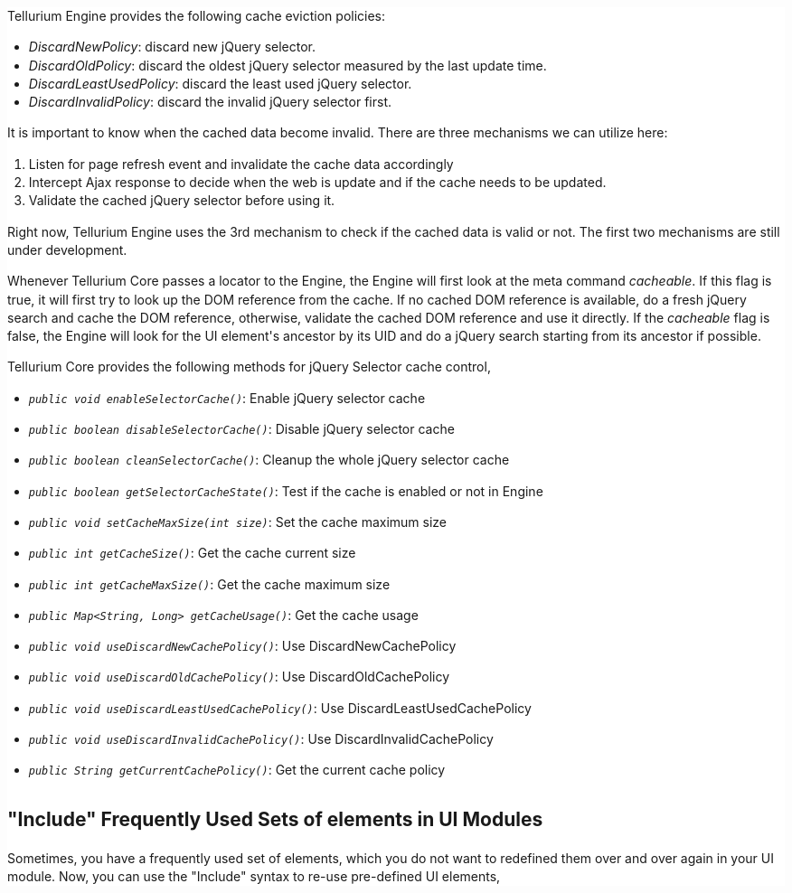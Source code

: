 ```
```

Tellurium Engine provides the following cache eviction policies:

  * _DiscardNewPolicy_: discard new jQuery selector.
  * _DiscardOldPolicy_: discard the oldest jQuery selector measured by the last update time.
  * _DiscardLeastUsedPolicy_: discard the least used jQuery selector.
  * _DiscardInvalidPolicy_: discard the invalid jQuery selector first.

It is important to know when the cached data become invalid. There are three mechanisms we can utilize here:
  1. Listen for page refresh event and invalidate the cache data accordingly
  1. Intercept Ajax response to decide when the web is update and if the cache needs to be updated.
  1. Validate the cached jQuery selector before using it.

Right now, Tellurium Engine uses the 3rd mechanism to check if the cached data is valid or not. The first two mechanisms are still under development.

Whenever Tellurium Core passes a locator to the Engine, the Engine will first look at the meta command _cacheable_. If this flag is true, it will first try to look up the DOM reference from the cache. If no cached DOM reference is available, do a fresh jQuery search and cache the DOM reference, otherwise, validate the cached DOM reference and use it directly. If the _cacheable_ flag is false, the Engine will look for the UI element's ancestor by its UID and do a jQuery search starting from its ancestor if possible.

Tellurium Core provides the following methods for jQuery Selector cache control,

  * _`public void enableSelectorCache()`_: Enable jQuery selector cache

  * _`public boolean disableSelectorCache()`_: Disable jQuery selector cache

  * _`public boolean cleanSelectorCache()`_: Cleanup the whole jQuery selector cache

  * _`public boolean getSelectorCacheState()`_: Test if the cache is enabled or not in Engine

  * _`public void setCacheMaxSize(int size)`_: Set the cache maximum size

  * _`public int getCacheSize()`_: Get the cache current size

  * _`public int getCacheMaxSize()`_: Get the cache maximum size

  * _`public Map<String, Long> getCacheUsage()`_: Get the cache usage

  * _`public void useDiscardNewCachePolicy()`_: Use DiscardNewCachePolicy

  * _`public void useDiscardOldCachePolicy()`_: Use DiscardOldCachePolicy

  * _`public void useDiscardLeastUsedCachePolicy()`_: Use DiscardLeastUsedCachePolicy

  * _`public void useDiscardInvalidCachePolicy()`_: Use DiscardInvalidCachePolicy

  * _`public String getCurrentCachePolicy()`_: Get the current cache policy

## "Include" Frequently Used Sets of elements in UI Modules ##

Sometimes, you have a frequently used set of elements, which you do not want to redefined them over and over again in your UI module. Now, you can use the "Include" syntax to re-use pre-defined UI elements,
